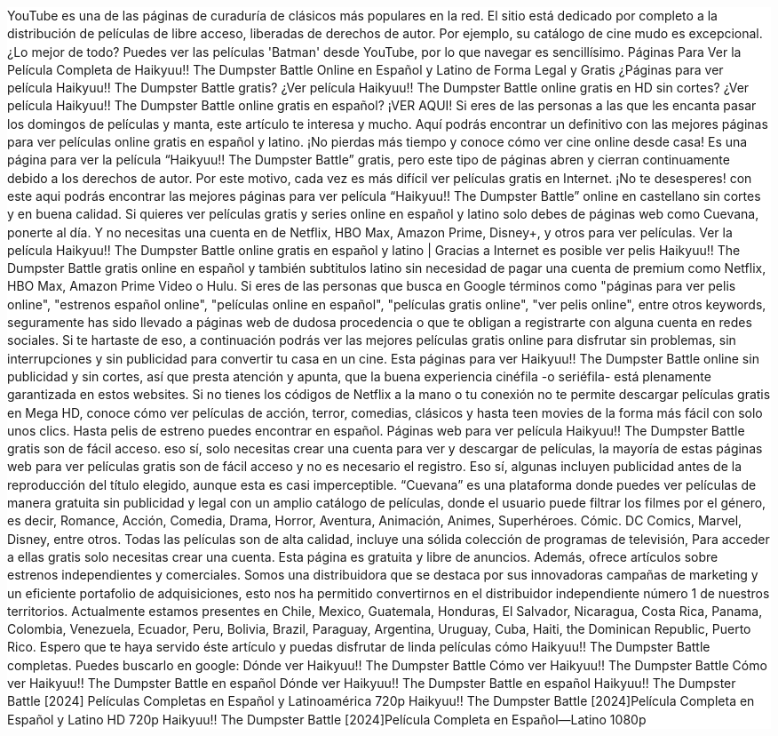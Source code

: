 YouTube es una de las páginas de curaduría de clásicos más populares en la red. El sitio está dedicado por completo a la distribución de películas de libre acceso, liberadas de derechos de autor.
Por ejemplo, su catálogo de cine mudo es excepcional. ¿Lo mejor de todo? Puedes ver las películas 'Batman' desde YouTube, por lo que navegar es sencillísimo.
Páginas Para Ver la Película Completa de Haikyuu!! The Dumpster Battle Online en Español y Latino de Forma Legal y Gratis
¿Páginas para ver película Haikyuu!! The Dumpster Battle gratis? ¿Ver película Haikyuu!! The Dumpster Battle online gratis en HD sin cortes? ¿Ver película Haikyuu!! The Dumpster Battle online gratis en español?
¡VER AQUI!
Si eres de las personas a las que les encanta pasar los domingos de películas y manta, este artículo te interesa y mucho.
Aquí podrás encontrar un definitivo con las mejores páginas para ver películas online gratis en español y latino.
¡No pierdas más tiempo y conoce cómo ver cine online desde casa!
Es una página para ver la película “Haikyuu!! The Dumpster Battle” gratis, pero este tipo de páginas abren y cierran continuamente debido a los derechos de autor. Por este motivo, cada vez es más difícil ver películas gratis en Internet.
¡No te desesperes! con este aqui podrás encontrar las mejores páginas para ver película “Haikyuu!! The Dumpster Battle” online en castellano sin cortes y en buena calidad.
Si quieres ver películas gratis y series online en español y latino solo debes de páginas web como Cuevana, ponerte al día. Y no necesitas una cuenta en de Netflix, HBO Max, Amazon Prime, Disney+, y otros para ver películas.
Ver la película Haikyuu!! The Dumpster Battle online gratis en español y latino | Gracias a Internet es posible ver pelis Haikyuu!! The Dumpster Battle gratis online en español y también subtitulos latino sin necesidad de pagar una cuenta de premium como Netflix, HBO Max, Amazon Prime Video o Hulu.
Si eres de las personas que busca en Google términos como "páginas para ver pelis online", "estrenos español online", "películas online en español", "películas gratis online", "ver pelis online", entre otros keywords, seguramente has sido llevado a páginas web de dudosa procedencia o que te obligan a registrarte con alguna cuenta en redes sociales.
Si te hartaste de eso, a continuación podrás ver las mejores películas gratis online para disfrutar sin problemas, sin interrupciones y sin publicidad para convertir tu casa en un cine.
Esta páginas para ver Haikyuu!! The Dumpster Battle online sin publicidad y sin cortes, así que presta atención y apunta, que la buena experiencia cinéfila -o seriéfila- está plenamente garantizada en estos websites.
Si no tienes los códigos de Netflix a la mano o tu conexión no te permite descargar películas gratis en Mega HD, conoce cómo ver películas de acción, terror, comedias, clásicos y hasta teen movies de la forma más fácil con solo unos clics. Hasta pelis de estreno puedes encontrar en español.
Páginas web para ver película Haikyuu!! The Dumpster Battle gratis son de fácil acceso. eso sí, solo necesitas crear una cuenta para ver y descargar de películas, la mayoría de estas páginas web para ver películas gratis son de fácil acceso y no es necesario el registro. Eso sí, algunas incluyen publicidad antes de la reproducción del título elegido, aunque esta es casi imperceptible.
“Cuevana” es una plataforma donde puedes ver películas de manera gratuita sin publicidad y legal con un amplio catálogo de películas, donde el usuario puede filtrar los filmes por el género, es decir, Romance, Acción, Comedia, Drama, Horror, Aventura, Animación, Animes, Superhéroes. Cómic. DC Comics, Marvel, Disney, entre otros.
Todas las películas son de alta calidad, incluye una sólida colección de programas de televisión, Para acceder a ellas gratis solo necesitas crear una cuenta. Esta página es gratuita y libre de anuncios. Además, ofrece artículos sobre estrenos independientes y comerciales.
Somos una distribuidora que se destaca por sus innovadoras campañas de marketing y un eficiente portafolio de adquisiciones, esto nos ha permitido convertirnos en el distribuidor independiente número 1 de nuestros territorios. Actualmente estamos presentes en Chile, Mexico, Guatemala, Honduras, El Salvador, Nicaragua, Costa Rica, Panama, Colombia, Venezuela, Ecuador, Peru, Bolivia, Brazil, Paraguay, Argentina, Uruguay, Cuba, Haiti, the Dominican Republic, Puerto Rico.
Espero que te haya servido éste artículo y puedas disfrutar de linda películas cómo Haikyuu!! The Dumpster Battle completas.
Puedes buscarlo en google:
Dónde ver Haikyuu!! The Dumpster Battle
Cómo ver Haikyuu!! The Dumpster Battle
Cómo ver Haikyuu!! The Dumpster Battle en español
Dónde ver Haikyuu!! The Dumpster Battle en español
Haikyuu!! The Dumpster Battle [2024] Películas Completas en Español y Latinoamérica 720p
Haikyuu!! The Dumpster Battle [2024]Película Completa en Español y Latino HD 720p
Haikyuu!! The Dumpster Battle [2024]Película Completa en Español—Latino 1080p